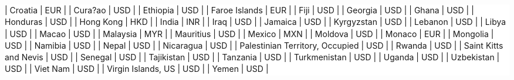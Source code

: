 | Croatia                         | EUR           |
| Cura?ao                         | USD           |
| Ethiopia                        | USD           |
| Faroe Islands                   | EUR           |
| Fiji                            | USD           |
| Georgia                         | USD           |
| Ghana                           | USD           |
| Honduras                        | USD           |
| Hong Kong                       | HKD           |
| India                           | INR           |
| Iraq                            | USD           |
| Jamaica                         | USD           |
| Kyrgyzstan                      | USD           |
| Lebanon                         | USD           |
| Libya                           | USD           |
| Macao                           | USD           |
| Malaysia                        | MYR           |
| Mauritius                       | USD           |
| Mexico                          | MXN           |
| Moldova                         | USD           |
| Monaco                          | EUR           |
| Mongolia                        | USD           |
| Namibia                         | USD           |
| Nepal                           | USD           |
| Nicaragua                       | USD           |
| Palestinian Territory, Occupied | USD           |
| Rwanda                          | USD           |
| Saint Kitts and Nevis           | USD           |
| Senegal                         | USD           |
| Tajikistan                      | USD           |
| Tanzania                        | USD           |
| Turkmenistan                    | USD           |
| Uganda                          | USD           |
| Uzbekistan                      | USD           |
| Viet Nam                        | USD           |
| Virgin Islands, US              | USD           |
| Yemen                           | USD           |